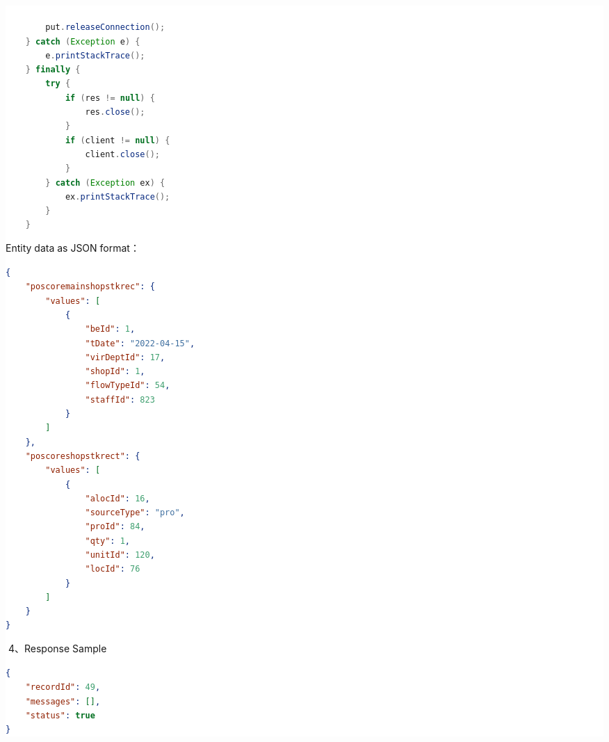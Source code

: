 ```java

		put.releaseConnection();
	} catch (Exception e) {
		e.printStackTrace();
	} finally {
		try {
			if (res != null) {
				res.close();
			}
			if (client != null) {
				client.close();
			}
		} catch (Exception ex) {
			ex.printStackTrace();
		}
	}
```

Entity data as JSON format：

```json
{
    "poscoremainshopstkrec": {
        "values": [
            {
                "beId": 1,
                "tDate": "2022-04-15",
                "virDeptId": 17,
                "shopId": 1,
                "flowTypeId": 54,
                "staffId": 823
            }
        ]
    },
    "poscoreshopstkrect": {
        "values": [
            {
                "alocId": 16,
                "sourceType": "pro",
                "proId": 84,
                "qty": 1,
                "unitId": 120,
                "locId": 76
            }
        ]
    }
}
```

​		4、Response Sample

```json
{
	"recordId": 49,
	"messages": [],
	"status": true
}
```
